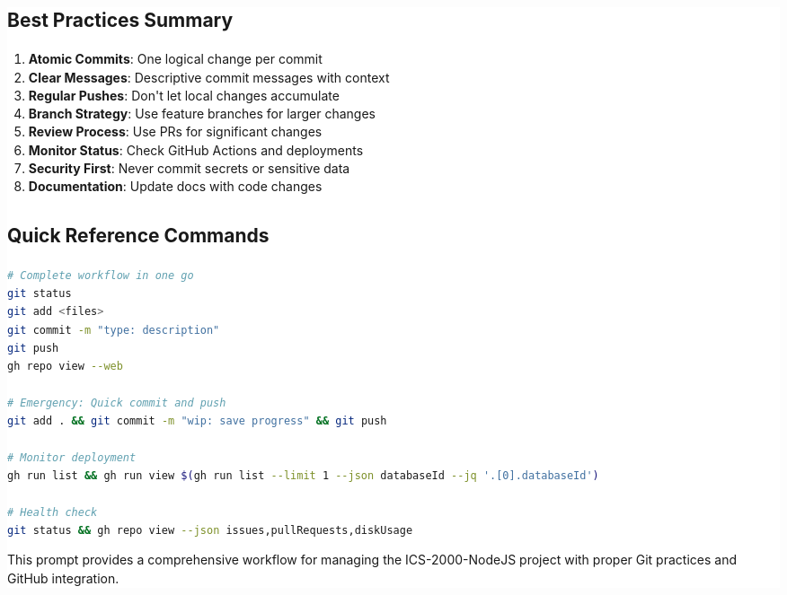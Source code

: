 ## Best Practices Summary

1. **Atomic Commits**: One logical change per commit
2. **Clear Messages**: Descriptive commit messages with context
3. **Regular Pushes**: Don't let local changes accumulate
4. **Branch Strategy**: Use feature branches for larger changes
5. **Review Process**: Use PRs for significant changes
6. **Monitor Status**: Check GitHub Actions and deployments
7. **Security First**: Never commit secrets or sensitive data
8. **Documentation**: Update docs with code changes

## Quick Reference Commands

```bash
# Complete workflow in one go
git status
git add <files>
git commit -m "type: description"
git push
gh repo view --web

# Emergency: Quick commit and push
git add . && git commit -m "wip: save progress" && git push

# Monitor deployment
gh run list && gh run view $(gh run list --limit 1 --json databaseId --jq '.[0].databaseId')

# Health check
git status && gh repo view --json issues,pullRequests,diskUsage
```

This prompt provides a comprehensive workflow for managing the ICS-2000-NodeJS project with proper Git practices and GitHub integration.
